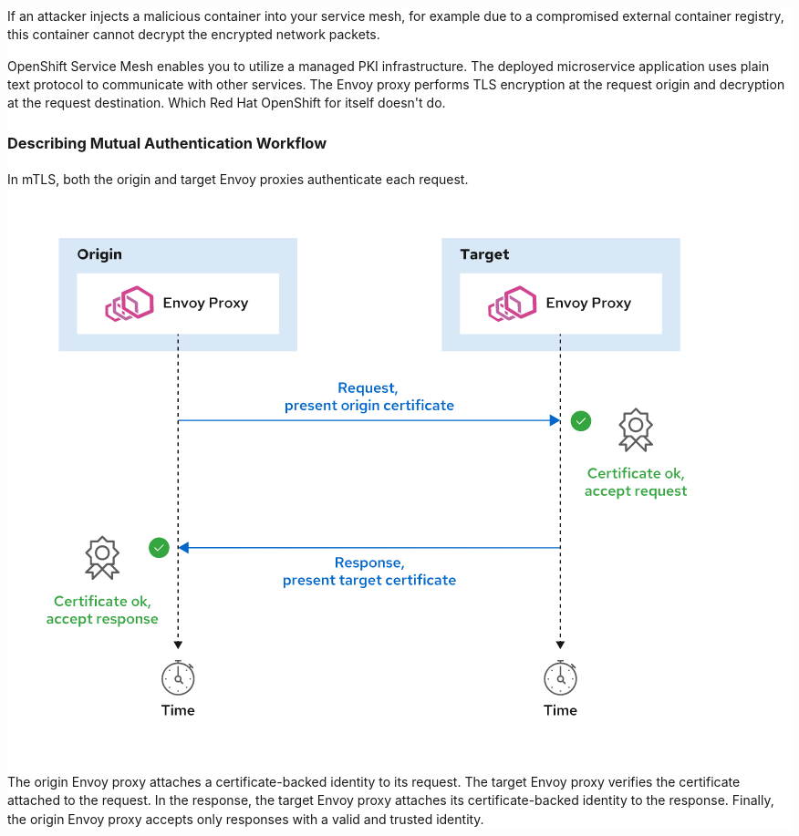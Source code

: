 If an attacker injects a malicious container into your service mesh, for example due to a compromised external container registry, this container cannot decrypt the encrypted network packets.

OpenShift Service Mesh enables you to utilize a managed PKI infrastructure. The deployed microservice application uses plain text protocol to communicate with other services. The Envoy proxy performs TLS encryption at the request origin and decryption at the request destination. Which Red Hat OpenShift for itself doesn't do.

### Describing Mutual Authentication Workflow
In mTLS, both the origin and target Envoy proxies authenticate each request.

![ad09880b0125019f0b2b52cb89ca04d3.png](../_resources/bdfc27e7b4ae4de0b1a231b9e4fc8714.png)

The origin Envoy proxy attaches a certificate-backed identity to its request. The target Envoy proxy verifies the certificate attached to the request. In the response, the target Envoy proxy attaches its certificate-backed identity to the response. Finally, the origin Envoy proxy accepts only responses with a valid and trusted identity.

